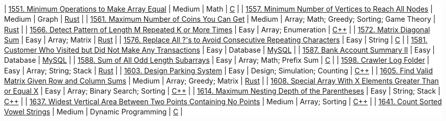 | [1551. Minimum Operations to Make Array Equal](https://leetcode.com/problems/minimum-operations-to-make-array-equal/)                                                         | Medium     | Math                                                                | [C](problems/1551-minimum-operations-to-make-array-equal.c)                                                   |
| [1557. Minimum Number of Vertices to Reach All Nodes](https://leetcode.com/problems/minimum-number-of-vertices-to-reach-all-nodes/)                                           | Medium     | Graph                                                               | [Rust](problems/1557-minimum-number-of-vertices-to-reach-all-nodes.rs)                                        |
| [1561. Maximum Number of Coins You Can Get](https://leetcode.com/problems/maximum-number-of-coins-you-can-get/)                                                               | Medium     | Array; Math; Greedy; Sorting; Game Theory                           | [Rust](problems/1561-maximum-number-of-coins-you-can-get.rs)                                                  |
| [1566. Detect Pattern of Length M Repeated K or More Times](https://leetcode.com/problems/detect-pattern-of-length-m-repeated-k-or-more-times/)                               | Easy       | Array; Enumeration                                                  | [C++](problems/1566-detect-pattern-of-length-m-repeated-k-or-more-times.cpp)                                  |
| [1572. Matrix Diagonal Sum](https://leetcode.com/problems/matrix-diagonal-sum/)                                                                                               | Easy       | Array; Matrix                                                       | [Rust](problems/1572-matrix-diagonal-sum.rs)                                                                  |
| [1576. Replace All ?'s to Avoid Consecutive Repeating Characters](https://leetcode.com/problems/replace-all-s-to-avoid-consecutive-repeating-characters/)                     | Easy       | String                                                              | [C](problems/1576-replace-all-s-to-avoid-consecutive-repeating-characters.c)                                  |
| [1581. Customer Who Visited but Did Not Make Any Transactions](https://leetcode.com/problems/customer-who-visited-but-did-not-make-any-transactions/)                         | Easy       | Database                                                            | [MySQL](problems/1581-customer-who-visited-but-did-not-make-any-transactions.sql)                             |
| [1587. Bank Account Summary II](https://leetcode.com/problems/bank-account-summary-ii/)                                                                                       | Easy       | Database                                                            | [MySQL](problems/1587-bank-account-summary-ii.sql)                                                            |
| [1588. Sum of All Odd Length Subarrays](https://leetcode.com/problems/sum-of-all-odd-length-subarrays/)                                                                       | Easy       | Array; Math; Prefix Sum                                             | [C](problems/1588-sum-of-all-odd-length-subarrays.c)                                                          |
| [1598. Crawler Log Folder](https://leetcode.com/problems/crawler-log-folder/)                                                                                                 | Easy       | Array; String; Stack                                                | [Rust](problems/1598-crawler-log-folder.rs)                                                                   |
| [1603. Design Parking System](https://leetcode.com/problems/design-parking-system/)                                                                                           | Easy       | Design; Simulation; Counting                                        | [C++](problems/1603-design-parking-system.cpp)                                                                |
| [1605. Find Valid Matrix Given Row and Column Sums](https://leetcode.com/problems/find-valid-matrix-given-row-and-column-sums/)                                               | Medium     | Array; Greedy; Matrix                                               | [Rust](problems/1605-find-valid-matrix-given-row-and-column-sums.rs)                                          |
| [1608. Special Array With X Elements Greater Than or Equal X](https://leetcode.com/problems/special-array-with-x-elements-greater-than-or-equal-x/)                           | Easy       | Array; Binary Search; Sorting                                       | [C++](problems/1608-special-array-with-x-elements-greater-than-or-equal-x.cpp)                                |
| [1614. Maximum Nesting Depth of the Parentheses](https://leetcode.com/problems/maximum-nesting-depth-of-the-parentheses/)                                                     | Easy       | String; Stack                                                       | [C++](problems/1614-maximum-nesting-depth-of-the-parentheses.cpp)                                             |
| [1637. Widest Vertical Area Between Two Points Containing No Points](https://leetcode.com/problems/widest-vertical-area-between-two-points-containing-no-points/)             | Medium     | Array; Sorting                                                      | [C++](problems/1637-widest-vertical-area-between-two-points-containing-no-points.cpp)                         |
| [1641. Count Sorted Vowel Strings](https://leetcode.com/problems/count-sorted-vowel-strings/)                                                                                 | Medium     | Dynamic Programming                                                 | [C](problems/1641-count-sorted-vowel-strings.c)                                                               |